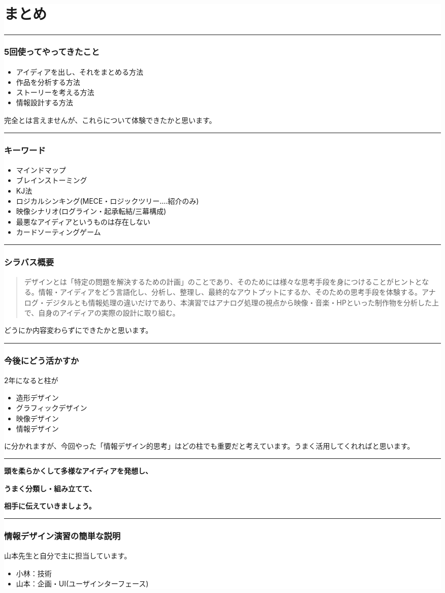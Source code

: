 

# まとめ

---
### 5回使ってやってきたこと

- アイディアを出し、それをまとめる方法
- 作品を分析する方法
- ストーリーを考える方法
- 情報設計する方法

完全とは言えませんが、これらについて体験できたかと思います。

---
### キーワード
- マインドマップ
- ブレインストーミング
- KJ法
- ロジカルシンキング(MECE・ロジックツリー....紹介のみ)
- 映像シナリオ(ログライン・起承転結/三幕構成)
- 最悪なアイディアというものは存在しない
- カードソーティングゲーム


---
### シラバス概要
> デザインとは「特定の問題を解決するための計画」のことであり、そのためには様々な思考手段を身につけることがヒントとなる。情報・アイディアをどう言語化し、分析し、整理し、最終的なアウトプットにするか、そのための思考手段を体験する。アナログ・デジタルとも情報処理の違いだけであり、本演習ではアナログ処理の視点から映像・音楽・HPといった制作物を分析した上で、自身のアイディアの実際の設計に取り組む。

どうにか内容変わらずにできたかと思います。

---
### 今後にどう活かすか
2年になると柱が
- 造形デザイン
- グラフィックデザイン
- 映像デザイン
- 情報デザイン

に分かれますが、今回やった「情報デザイン的思考」はどの柱でも重要だと考えています。うまく活用してくれればと思います。

---

**頭を柔らかくして多様なアイディアを発想し、**

**うまく分類し・組み立てて、**

**相手に伝えていきましょう。**

---
### 情報デザイン演習の簡単な説明
山本先生と自分で主に担当しています。
- 小林：技術
- 山本：企画・UI(ユーザインターフェース)
